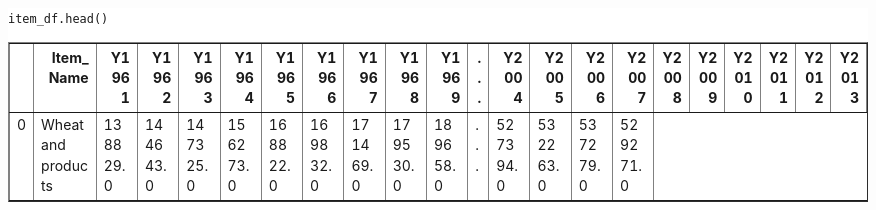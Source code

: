 
```python
item_df.head()
```




<div>
<style scoped>
    .dataframe tbody tr th:only-of-type {
        vertical-align: middle;
    }

    .dataframe tbody tr th {
        vertical-align: top;
    }

    .dataframe thead th {
        text-align: right;
    }
</style>
<table border="1" class="dataframe">
  <thead>
    <tr style="text-align: right;">
      <th></th>
      <th>Item_Name</th>
      <th>Y1961</th>
      <th>Y1962</th>
      <th>Y1963</th>
      <th>Y1964</th>
      <th>Y1965</th>
      <th>Y1966</th>
      <th>Y1967</th>
      <th>Y1968</th>
      <th>Y1969</th>
      <th>...</th>
      <th>Y2004</th>
      <th>Y2005</th>
      <th>Y2006</th>
      <th>Y2007</th>
      <th>Y2008</th>
      <th>Y2009</th>
      <th>Y2010</th>
      <th>Y2011</th>
      <th>Y2012</th>
      <th>Y2013</th>
    </tr>
  </thead>
  <tbody>
    <tr>
      <td>0</td>
      <td>Wheat and products</td>
      <td>138829.0</td>
      <td>144643.0</td>
      <td>147325.0</td>
      <td>156273.0</td>
      <td>168822.0</td>
      <td>169832.0</td>
      <td>171469.0</td>
      <td>179530.0</td>
      <td>189658.0</td>
      <td>...</td>
      <td>527394.0</td>
      <td>532263.0</td>
      <td>537279.0</td>
      <td>529271.0</td>